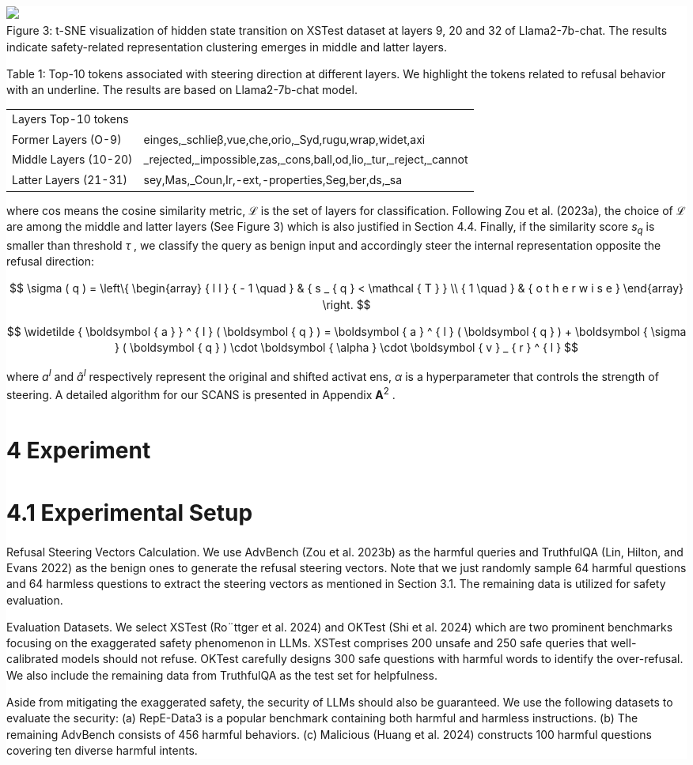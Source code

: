 ![](images/f62da7c4ec15a45d9fee68e1e2c447aaf1b2ea43b44385b3da8081e1aac97e04.jpg)  
Figure 3: t-SNE visualization of hidden state transition on XSTest dataset at layers 9, 20 and 32 of Llama2-7b-chat. The results indicate safety-related representation clustering emerges in middle and latter layers.

Table 1: Top-10 tokens associated with steering direction at different layers. We highlight the tokens related to refusal behavior with an underline. The results are based on Llama2-7b-chat model.   

<html><body><table><tr><td>Layers Top-10 tokens</td><td></td></tr><tr><td>Former Layers (O-9)</td><td>einges,_schlieβ,vue,che,orio,_Syd,rugu,wrap,widet,axi</td></tr><tr><td>Middle Layers (10-20)</td><td>_rejected,_impossible,zas,_cons,ball,od,lio,_tur,_reject,_cannot</td></tr><tr><td>Latter Layers (21-31)</td><td>sey,Mas,_Coun,Ir,-ext,-properties,Seg,ber,ds,_sa</td></tr></table></body></html>

where cos means the cosine similarity metric, $\mathcal { L }$ is the set of layers for classification. Following Zou et al. (2023a), the choice of $\mathcal { L }$ are among the middle and latter layers (See Figure 3) which is also justified in Section 4.4. Finally, if the similarity score $s _ { q }$ is smaller than threshold $\tau$ , we classify the query as benign input and accordingly steer the internal representation opposite the refusal direction:

$$
\sigma ( q ) = \left\{ \begin{array} { l l } { - 1 \quad } & { s _ { q } < \mathcal { T } } \\ { 1 \quad } & { o t h e r w i s e } \end{array} \right.
$$

$$
\widetilde { \boldsymbol { a } } ^ { l } ( \boldsymbol { q } ) = \boldsymbol { a } ^ { l } ( \boldsymbol { q } ) + \boldsymbol { \sigma } ( \boldsymbol { q } ) \cdot \boldsymbol { \alpha } \cdot \boldsymbol { v } _ { r } ^ { l }
$$

where $a ^ { l }$ and $\widetilde { a } ^ { l }$ respectively represent the original and shifted activat ens, $\alpha$ is a hyperparameter that controls the strength of steering. A detailed algorithm for our SCANS is presented in Appendix $\mathbf { A } ^ { 2 }$ .

# 4 Experiment

# 4.1 Experimental Setup

Refusal Steering Vectors Calculation. We use AdvBench (Zou et al. 2023b) as the harmful queries and TruthfulQA (Lin, Hilton, and Evans 2022) as the benign ones to generate the refusal steering vectors. Note that we just randomly sample 64 harmful questions and 64 harmless questions to extract the steering vectors as mentioned in Section 3.1. The remaining data is utilized for safety evaluation.

Evaluation Datasets. We select XSTest (Ro¨ttger et al. 2024) and OKTest (Shi et al. 2024) which are two prominent benchmarks focusing on the exaggerated safety phenomenon in LLMs. XSTest comprises 200 unsafe and 250 safe queries that well-calibrated models should not refuse. OKTest carefully designs 300 safe questions with harmful words to identify the over-refusal. We also include the remaining data from TruthfulQA as the test set for helpfulness.

Aside from mitigating the exaggerated safety, the security of LLMs should also be guaranteed. We use the following datasets to evaluate the security: (a) RepE-Data3 is a popular benchmark containing both harmful and harmless instructions. (b) The remaining AdvBench consists of 456 harmful behaviors. (c) Malicious (Huang et al. 2024) constructs 100 harmful questions covering ten diverse harmful intents.
